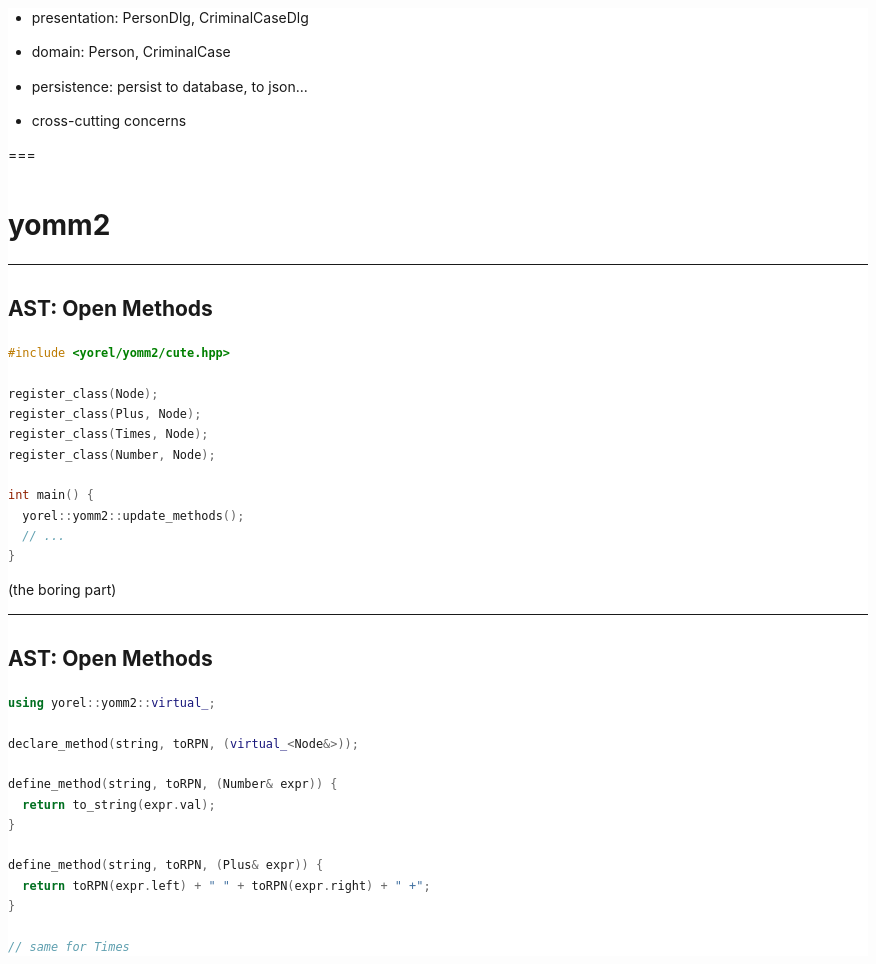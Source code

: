 
* presentation: PersonDlg, CriminalCaseDlg

* domain: Person, CriminalCase

* persistence: persist to database, to json...

* cross-cutting concerns

===

# yomm2


---

## AST: Open Methods

```C++
#include <yorel/yomm2/cute.hpp>

register_class(Node);
register_class(Plus, Node);
register_class(Times, Node);
register_class(Number, Node);

int main() {
  yorel::yomm2::update_methods();
  // ...
}
```

(the boring part)


---

## AST: Open Methods

```C++
using yorel::yomm2::virtual_;

declare_method(string, toRPN, (virtual_<Node&>));

define_method(string, toRPN, (Number& expr)) {
  return to_string(expr.val);
}

define_method(string, toRPN, (Plus& expr)) {
  return toRPN(expr.left) + " " + toRPN(expr.right) + " +";
}

// same for Times
```
